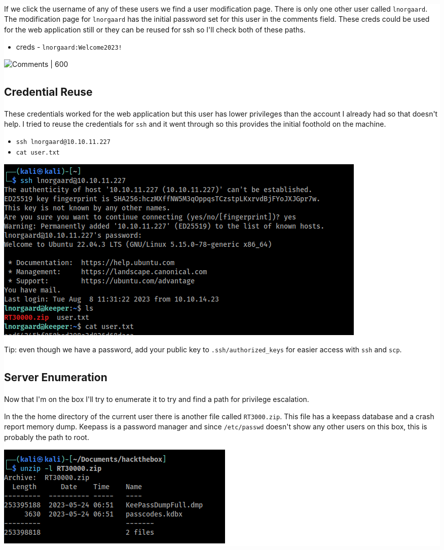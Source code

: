 If we click the username of any of these users we find a user modification page. There is only one other user called `lnorgaard`.  The modification page for `lnorgaard` has the initial password set for this user in the comments field. These creds could be used for the web application still or they can be reused for ssh so I'll check both of these paths.
- creds - `lnorgaard:Welcome2023!`
  
![Comments | 600](keeper_initial_password.png)
  
## Credential Reuse

These credentials worked for the web application but this user has lower privileges than the account I already had so that doesn't help. I tried to reuse the credentials for `ssh` and it went through so this provides the initial foothold on the machine.
- `ssh lnorgaard@10.10.11.227`
- `cat user.txt`
  
![User Flag | 600](./screenshots/keeper_user_flag.png)
  
Tip: even though we have a password, add your public key to `.ssh/authorized_keys` for easier access with `ssh` and `scp`.  
## Server Enumeration
  
Now that I'm on the box I'll try to enumerate it to try and find a path for privilege escalation.  

In the the home directory of the current user there is another file called `RT3000.zip`. This file has a keepass database and a crash report memory dump. Keepass is a password manager and since `/etc/passwd` doesn't show any other users on this box, this is probably the path to root.   
  
![Zip File | 400](./screenshots/keeper_zip.png)
  